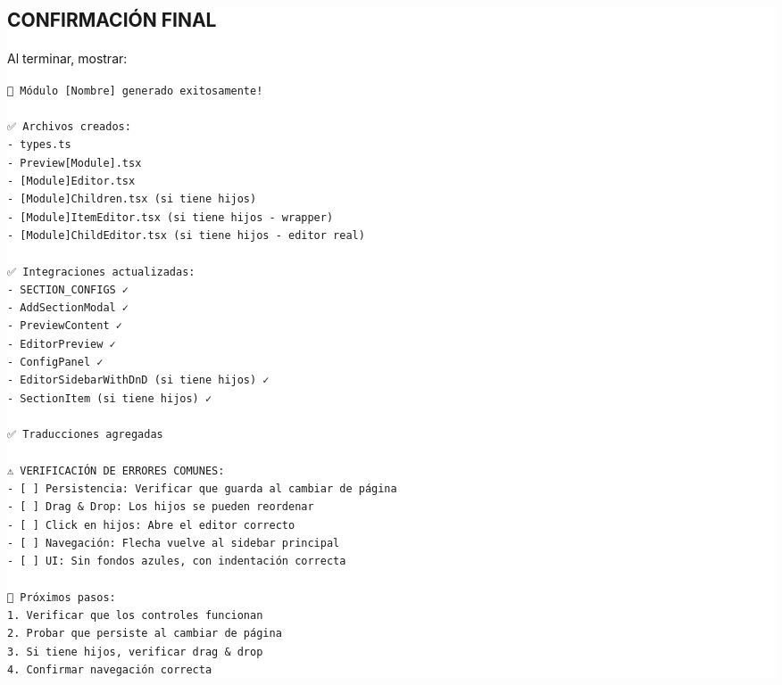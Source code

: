 ## CONFIRMACIÓN FINAL
Al terminar, mostrar:
```
🎉 Módulo [Nombre] generado exitosamente!

✅ Archivos creados:
- types.ts
- Preview[Module].tsx
- [Module]Editor.tsx
- [Module]Children.tsx (si tiene hijos)
- [Module]ItemEditor.tsx (si tiene hijos - wrapper)
- [Module]ChildEditor.tsx (si tiene hijos - editor real)

✅ Integraciones actualizadas:
- SECTION_CONFIGS ✓
- AddSectionModal ✓
- PreviewContent ✓
- EditorPreview ✓
- ConfigPanel ✓
- EditorSidebarWithDnD (si tiene hijos) ✓
- SectionItem (si tiene hijos) ✓

✅ Traducciones agregadas

⚠️ VERIFICACIÓN DE ERRORES COMUNES:
- [ ] Persistencia: Verificar que guarda al cambiar de página
- [ ] Drag & Drop: Los hijos se pueden reordenar
- [ ] Click en hijos: Abre el editor correcto
- [ ] Navegación: Flecha vuelve al sidebar principal
- [ ] UI: Sin fondos azules, con indentación correcta

📝 Próximos pasos:
1. Verificar que los controles funcionan
2. Probar que persiste al cambiar de página
3. Si tiene hijos, verificar drag & drop
4. Confirmar navegación correcta
```
